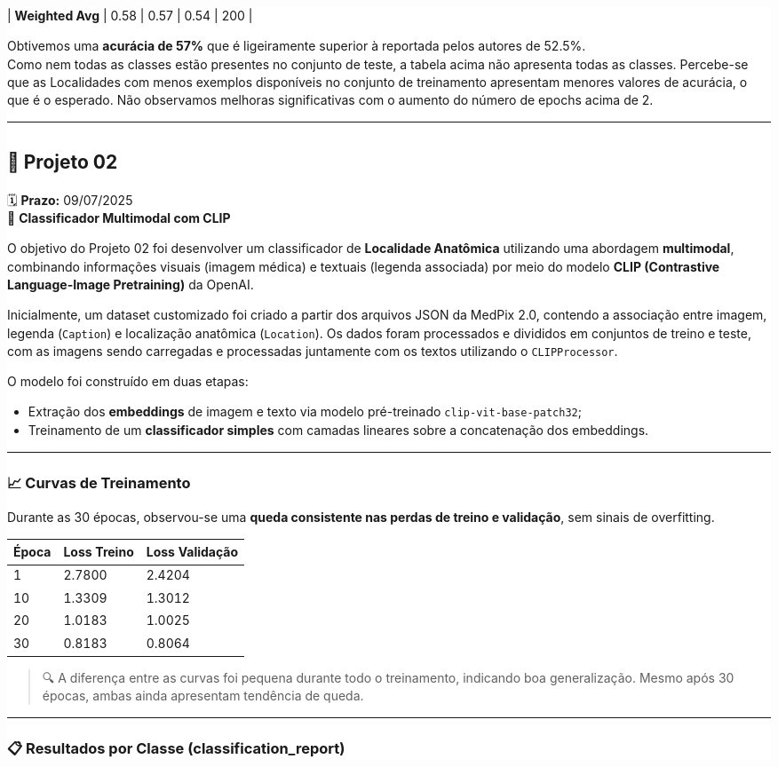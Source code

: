 | **Weighted Avg**       | 0.58      | 0.57   | 0.54     | 200     |

Obtivemos uma **acurácia de 57%** que é ligeiramente superior à reportada pelos autores de 52.5%.  
Como nem todas as classes estão presentes no conjunto de teste, a tabela acima não apresenta todas as classes.
Percebe-se que as Localidades com menos exemplos disponíveis no conjunto de treinamento apresentam menores valores de acurácia, o que é o esperado.
Não observamos melhoras significativas com o aumento do número de epochs acima de 2.

---

## 🚧 Projeto 02

🗓️ **Prazo:** 09/07/2025\
🔄 **Classificador Multimodal com CLIP**

O objetivo do Projeto 02 foi desenvolver um classificador de **Localidade Anatômica** utilizando uma abordagem **multimodal**, combinando informações visuais (imagem médica) e textuais (legenda associada) por meio do modelo **CLIP (Contrastive Language-Image Pretraining)** da OpenAI.

Inicialmente, um dataset customizado foi criado a partir dos arquivos JSON da MedPix 2.0, contendo a associação entre imagem, legenda (`Caption`) e localização anatômica (`Location`). Os dados foram processados e divididos em conjuntos de treino e teste, com as imagens sendo carregadas e processadas juntamente com os textos utilizando o `CLIPProcessor`.

O modelo foi construído em duas etapas:

- Extração dos **embeddings** de imagem e texto via modelo pré-treinado `clip-vit-base-patch32`;
- Treinamento de um **classificador simples** com camadas lineares sobre a concatenação dos embeddings.

---

### 📈 Curvas de Treinamento

Durante as 30 épocas, observou-se uma **queda consistente nas perdas de treino e validação**, sem sinais de overfitting.

| Época | Loss Treino | Loss Validação |
| ----- | ----------- | -------------- |
| 1     | 2.7800      | 2.4204         |
| 10    | 1.3309      | 1.3012         |
| 20    | 1.0183      | 1.0025         |
| 30    | 0.8183      | 0.8064         |

> 🔍 A diferença entre as curvas foi pequena durante todo o treinamento, indicando boa generalização. Mesmo após 30 épocas, ambas ainda apresentam tendência de queda.

---

### 📋 Resultados por Classe (classification\_report)
